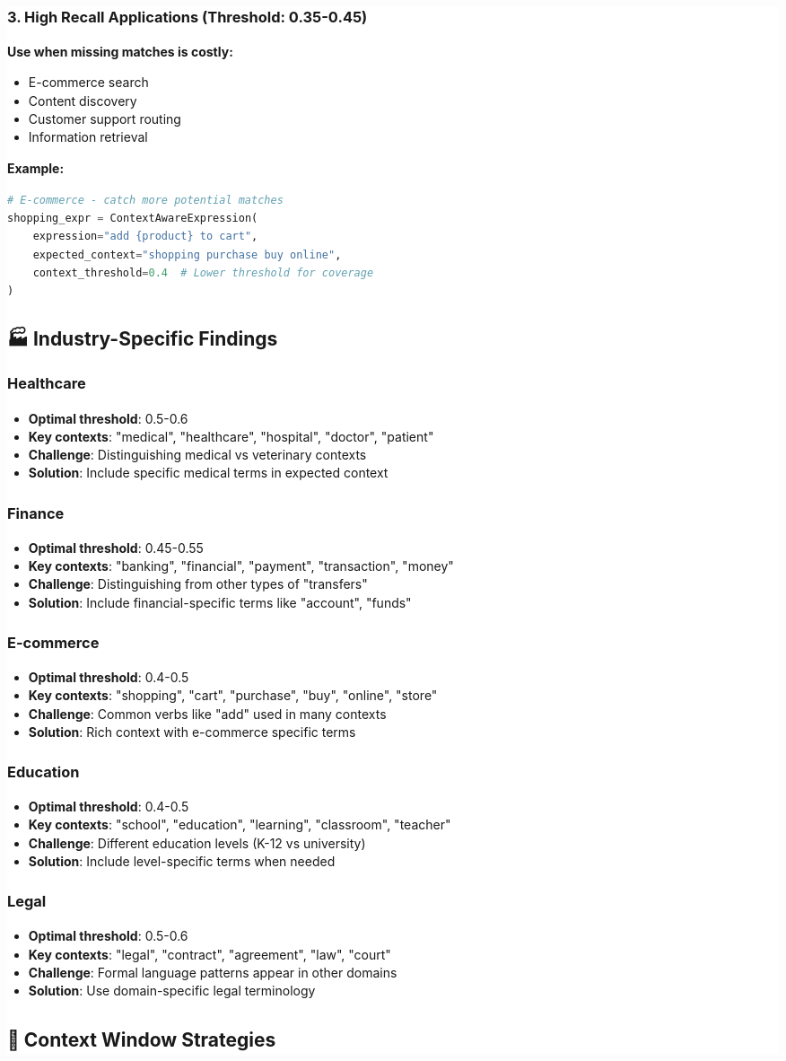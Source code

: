 ### 3. **High Recall Applications** (Threshold: 0.35-0.45)
**Use when missing matches is costly:**
- E-commerce search
- Content discovery
- Customer support routing
- Information retrieval

**Example:**
```python
# E-commerce - catch more potential matches
shopping_expr = ContextAwareExpression(
    expression="add {product} to cart",
    expected_context="shopping purchase buy online",
    context_threshold=0.4  # Lower threshold for coverage
)
```

## 🏭 Industry-Specific Findings

### Healthcare
- **Optimal threshold**: 0.5-0.6
- **Key contexts**: "medical", "healthcare", "hospital", "doctor", "patient"
- **Challenge**: Distinguishing medical vs veterinary contexts
- **Solution**: Include specific medical terms in expected context

### Finance
- **Optimal threshold**: 0.45-0.55
- **Key contexts**: "banking", "financial", "payment", "transaction", "money"
- **Challenge**: Distinguishing from other types of "transfers"
- **Solution**: Include financial-specific terms like "account", "funds"

### E-commerce
- **Optimal threshold**: 0.4-0.5
- **Key contexts**: "shopping", "cart", "purchase", "buy", "online", "store"
- **Challenge**: Common verbs like "add" used in many contexts
- **Solution**: Rich context with e-commerce specific terms

### Education
- **Optimal threshold**: 0.4-0.5
- **Key contexts**: "school", "education", "learning", "classroom", "teacher"
- **Challenge**: Different education levels (K-12 vs university)
- **Solution**: Include level-specific terms when needed

### Legal
- **Optimal threshold**: 0.5-0.6
- **Key contexts**: "legal", "contract", "agreement", "law", "court"
- **Challenge**: Formal language patterns appear in other domains
- **Solution**: Use domain-specific legal terminology

## 📏 Context Window Strategies
